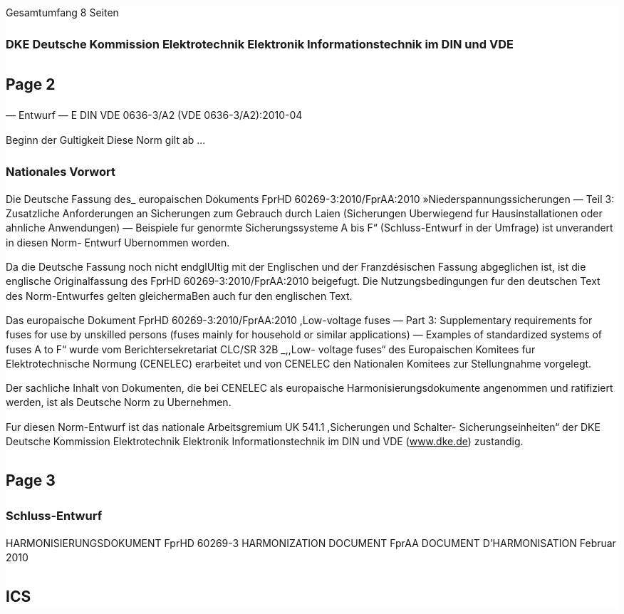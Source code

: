 Gesamtumfang 8 Seiten

### DKE Deutsche Kommission Elektrotechnik Elektronik Informationstechnik im DIN und VDE



## Page 2

— Entwurf —
E DIN VDE 0636-3/A2 (VDE 0636-3/A2):2010-04

Beginn der Gultigkeit
Diese Norm gilt ab ...

### Nationales Vorwort

Die Deutsche Fassung des_ europaischen Dokuments FprHD 60269-3:2010/FprAA:2010
»Niederspannungssicherungen — Teil 3: Zusatzliche Anforderungen an Sicherungen zum Gebrauch durch
Laien (Sicherungen Uberwiegend fur Hausinstallationen oder ahnliche Anwendungen) — Beispiele fur
genormte Sicherungssysteme A bis F“ (Schluss-Entwurf in der Umfrage) ist unverandert in diesen Norm-
Entwurf Ubernommen worden.

Da die Deutsche Fassung noch nicht endglUltig mit der Englischen und der Franzdésischen Fassung
abgeglichen ist, ist die englische Originalfassung des FprHD 60269-3:2010/FprAA:2010 beigefugt. Die
Nutzungsbedingungen fur den deutschen Text des Norm-Entwurfes gelten gleichermaBen auch fur den
englischen Text.

Das europaische Dokument FprHD 60269-3:2010/FprAA:2010 ,Low-voltage fuses — Part 3: Supplementary
requirements for fuses for use by unskilled persons (fuses mainly for household or similar applications) —
Examples of standardized systems of fuses A to F“ wurde vom Berichtersekretariat CLC/SR 32B _,,Low-
voltage fuses“ des Europaischen Komitees fur Elektrotechnische Normung (CENELEC) erarbeitet und von
CENELEC den Nationalen Komitees zur Stellungnahme vorgelegt.

Der sachliche Inhalt von Dokumenten, die bei CENELEC als europaische Harmonisierungsdokumente
angenommen und ratifiziert werden, ist als Deutsche Norm zu Ubernehmen.

Fur diesen Norm-Entwurf ist das nationale Arbeitsgremium UK 541.1 ,Sicherungen und Schalter-
Sicherungseinheiten“ der DKE Deutsche Kommission Elektrotechnik Elektronik Informationstechnik im DIN
und VDE (www.dke.de) zustandig.



## Page 3

### Schluss-Entwurf

HARMONISIERUNGSDOKUMENT FprHD 60269-3
HARMONIZATION DOCUMENT FprAA
DOCUMENT D’HARMONISATION Februar 2010

## ICS

